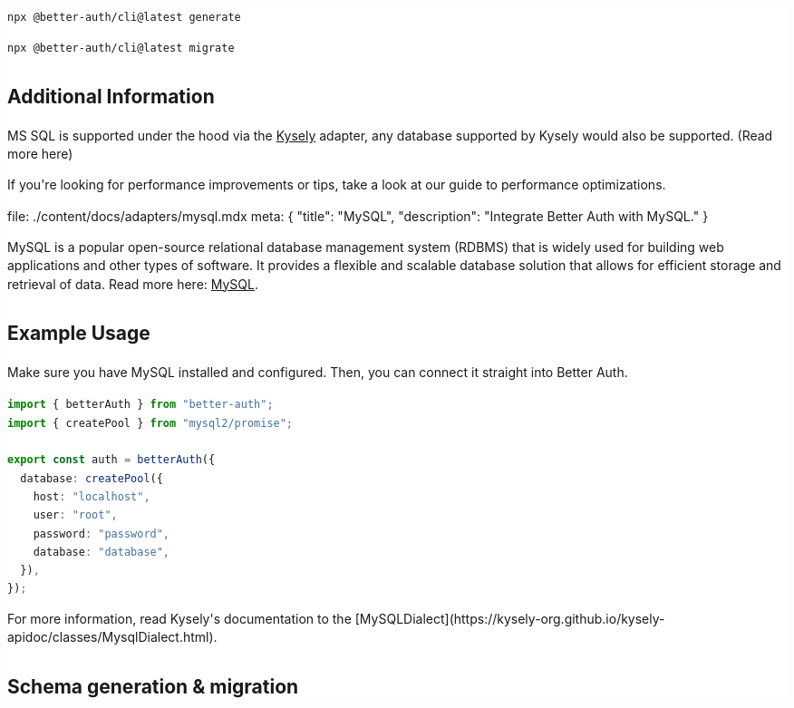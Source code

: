 ```bash title="Schema Generation"
npx @better-auth/cli@latest generate
```

```bash title="Schema Migration"
npx @better-auth/cli@latest migrate
```

## Additional Information

MS SQL is supported under the hood via the [Kysely](https://kysely.dev/) adapter, any database supported by Kysely would also be supported. (<Link href="/docs/adapters/other-relational-databases">Read more here</Link>)

If you're looking for performance improvements or tips, take a look at our guide to <Link href="/docs/guides/optimizing-for-performance">performance optimizations</Link>.


file: ./content/docs/adapters/mysql.mdx
meta: {
  "title": "MySQL",
  "description": "Integrate Better Auth with MySQL."
}
        
MySQL is a popular open-source relational database management system (RDBMS) that is widely used for building web applications and other types of software. It provides a flexible and scalable database solution that allows for efficient storage and retrieval of data.
Read more here: [MySQL](https://www.mysql.com/).

## Example Usage

Make sure you have MySQL installed and configured.
Then, you can connect it straight into Better Auth.

```ts title="auth.ts"
import { betterAuth } from "better-auth";
import { createPool } from "mysql2/promise";

export const auth = betterAuth({
  database: createPool({
    host: "localhost",
    user: "root",
    password: "password",
    database: "database",
  }),
});
```

<Callout>
  For more information, read Kysely's documentation to the
  [MySQLDialect](https://kysely-org.github.io/kysely-apidoc/classes/MysqlDialect.html).
</Callout>

## Schema generation & migration
